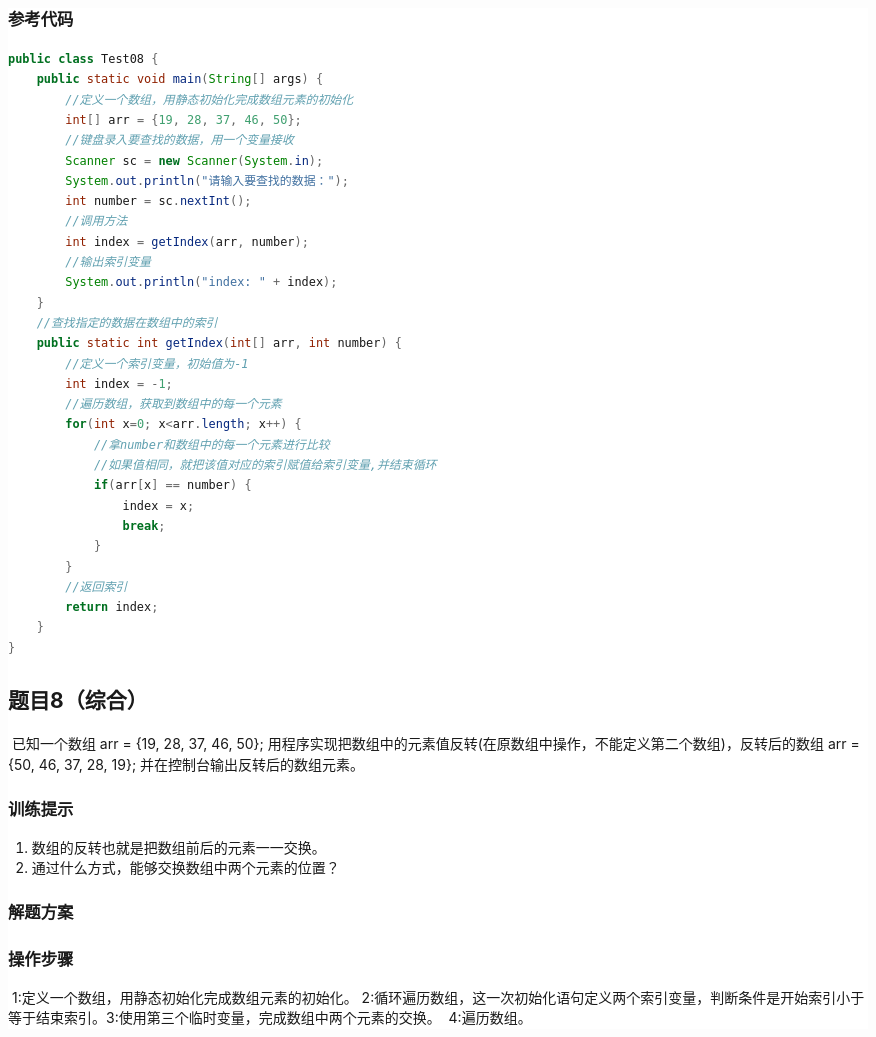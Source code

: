 ### 参考代码

```java
public class Test08 {
    public static void main(String[] args) {
        //定义一个数组，用静态初始化完成数组元素的初始化
        int[] arr = {19, 28, 37, 46, 50};
        //键盘录入要查找的数据，用一个变量接收
        Scanner sc = new Scanner(System.in);
        System.out.println("请输入要查找的数据：");
        int number = sc.nextInt();
        //调用方法
        int index = getIndex(arr, number);
        //输出索引变量
        System.out.println("index: " + index);
    }
    //查找指定的数据在数组中的索引
    public static int getIndex(int[] arr, int number) {
        //定义一个索引变量，初始值为-1
        int index = -1;
        //遍历数组，获取到数组中的每一个元素
        for(int x=0; x<arr.length; x++) {
            //拿number和数组中的每一个元素进行比较
            //如果值相同，就把该值对应的索引赋值给索引变量,并结束循环
            if(arr[x] == number) {
                index = x;
                break;
            }
        }
        //返回索引
        return index;
    }
}
```

## 题目8（综合）

​    已知一个数组 arr = {19, 28, 37, 46, 50}; 用程序实现把数组中的元素值反转(在原数组中操作，不能定义第二个数组)，反转后的数组 arr = {50, 46, 37, 28, 19}; 并在控制台输出反转后的数组元素。

### 训练提示

1. 数组的反转也就是把数组前后的元素一一交换。
2. 通过什么方式，能够交换数组中两个元素的位置？

### 解题方案

### 操作步骤

​    1:定义一个数组，用静态初始化完成数组元素的初始化。
​    2:循环遍历数组，这一次初始化语句定义两个索引变量，判断条件是开始索引小于等于结束索引。
​    3:使用第三个临时变量，完成数组中两个元素的交换。
​    4:遍历数组。

